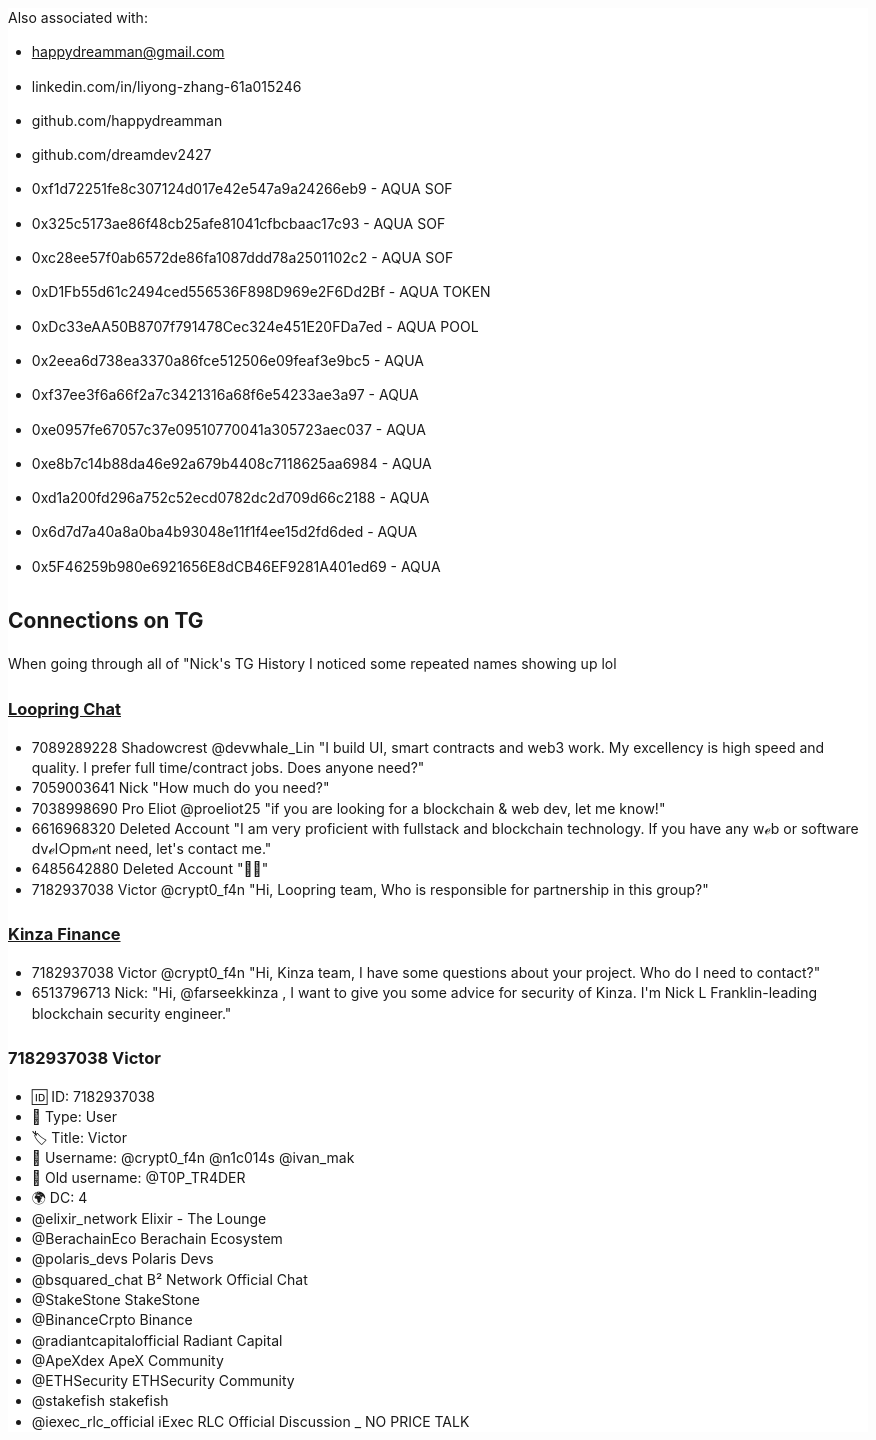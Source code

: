 
Also associated with:

- happydreamman@gmail.com
- linkedin.com/in/liyong-zhang-61a015246
- github.com/happydreamman
- github.com/dreamdev2427

- 0xf1d72251fe8c307124d017e42e547a9a24266eb9 - AQUA SOF
- 0x325c5173ae86f48cb25afe81041cfbcbaac17c93 - AQUA SOF
- 0xc28ee57f0ab6572de86fa1087ddd78a2501102c2 - AQUA SOF

- 0xD1Fb55d61c2494ced556536F898D969e2F6Dd2Bf - AQUA TOKEN
- 0xDc33eAA50B8707f791478Cec324e451E20FDa7ed - AQUA POOL

- 0x2eea6d738ea3370a86fce512506e09feaf3e9bc5 - AQUA
- 0xf37ee3f6a66f2a7c3421316a68f6e54233ae3a97 - AQUA
- 0xe0957fe67057c37e09510770041a305723aec037 - AQUA
- 0xe8b7c14b88da46e92a679b4408c7118625aa6984 - AQUA
- 0xd1a200fd296a752c52ecd0782dc2d709d66c2188 - AQUA
- 0x6d7d7a40a8a0ba4b93048e11f1f4ee15d2fd6ded - AQUA
- 0x5F46259b980e6921656E8dCB46EF9281A401ed69 - AQUA


## Connections on TG 

When going through all of "Nick's TG History I noticed some repeated names showing up lol

### [Loopring Chat](https://t.me/loopring_en/321713)

- 7089289228 Shadowcrest @devwhale_Lin "I build UI, smart contracts and web3️ work. My excellency is high speed and quality. I prefer full time/contract jobs. Does anyone need?"
- 7059003641 Nick "How much do you need?"
- 7038998690 Pro Eliot @proeliot25 "if you are looking for a blockchain & web dev, let me know!"
- 6616968320 Deleted Account "I am very proficient with fullstack and blockchain technology. If you have any wℯb or software dvℯl○pmℯnt need, let's contact me."
- 6485642880 Deleted Account "👋👋"
- 7182937038 Victor @crypt0_f4n "Hi, Loopring team, Who is responsible for partnership in this group?"


### [Kinza Finance](https://t.me/kinza_finance/52131)

- 7182937038 Victor @crypt0_f4n "Hi, Kinza team, I have some questions about your project. Who do I need to contact?"
- 6513796713 Nick: "Hi, @farseekkinza , I want to give you some advice for security of Kinza. I'm Nick L Franklin-leading blockchain security engineer."


### 7182937038 Victor

- 🆔 ID: 7182937038
- 👤 Type: User
- 🏷 Title: Victor
- 📧 Username: @crypt0_f4n @n1c014s @ivan_mak 
- 📧 Old username: @T0P_TR4DER 
- 🌍 DC: 4
- @elixir_network Elixir - The Lounge
- @BerachainEco Berachain Ecosystem
- @polaris_devs Polaris Devs
- @bsquared_chat B² Network Official Chat
- @StakeStone StakeStone
- @BinanceCrpto Binance
- @radiantcapitalofficial Radiant Capital
- @ApeXdex ApeX Community
- @ETHSecurity ETHSecurity Community
- @stakefish stakefish
- @iexec_rlc_official iExec RLC Official Discussion _ NO PRICE TALK